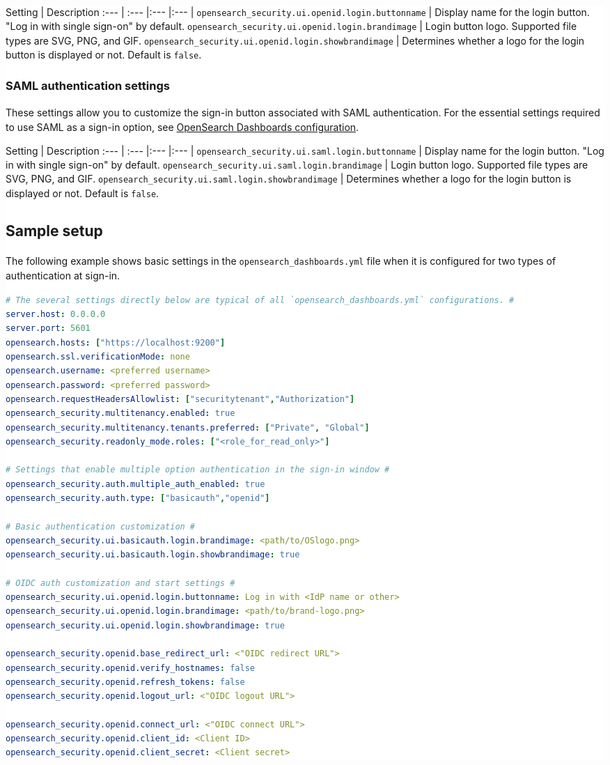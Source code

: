 Setting | Description
:--- | :--- |:--- |:--- |
`opensearch_security.ui.openid.login.buttonname` |  Display name for the login button. "Log in with single sign-on" by default.
`opensearch_security.ui.openid.login.brandimage` |  Login button logo. Supported file types are SVG, PNG, and GIF.
`opensearch_security.ui.openid.login.showbrandimage` |  Determines whether a logo for the login button is displayed or not. Default is `false`.

### SAML authentication settings

These settings allow you to customize the sign-in button associated with SAML authentication. For the essential settings required to use SAML as a sign-in option, see [OpenSearch Dashboards configuration]({{site.url}}{{site.baseurl}}/security/authentication-backends/saml/#opensearch-dashboards-configuration).

Setting | Description
:--- | :--- |:--- |:--- |
`opensearch_security.ui.saml.login.buttonname` |  Display name for the login button. "Log in with single sign-on" by default.
`opensearch_security.ui.saml.login.brandimage` |  Login button logo. Supported file types are SVG, PNG, and GIF.
`opensearch_security.ui.saml.login.showbrandimage` |  Determines whether a logo for the login button is displayed or not. Default is `false`.

## Sample setup
The following example shows basic settings in the `opensearch_dashboards.yml` file  when it is configured for two types of authentication at sign-in.

```yml
# The several settings directly below are typical of all `opensearch_dashboards.yml` configurations. #
server.host: 0.0.0.0
server.port: 5601
opensearch.hosts: ["https://localhost:9200"]
opensearch.ssl.verificationMode: none
opensearch.username: <preferred username>
opensearch.password: <preferred password>
opensearch.requestHeadersAllowlist: ["securitytenant","Authorization"]
opensearch_security.multitenancy.enabled: true
opensearch_security.multitenancy.tenants.preferred: ["Private", "Global"]
opensearch_security.readonly_mode.roles: ["<role_for_read_only>"]

# Settings that enable multiple option authentication in the sign-in window #
opensearch_security.auth.multiple_auth_enabled: true
opensearch_security.auth.type: ["basicauth","openid"]

# Basic authentication customization #
opensearch_security.ui.basicauth.login.brandimage: <path/to/OSlogo.png>
opensearch_security.ui.basicauth.login.showbrandimage: true

# OIDC auth customization and start settings #
opensearch_security.ui.openid.login.buttonname: Log in with <IdP name or other> 
opensearch_security.ui.openid.login.brandimage: <path/to/brand-logo.png>
opensearch_security.ui.openid.login.showbrandimage: true

opensearch_security.openid.base_redirect_url: <"OIDC redirect URL">
opensearch_security.openid.verify_hostnames: false
opensearch_security.openid.refresh_tokens: false
opensearch_security.openid.logout_url: <"OIDC logout URL">

opensearch_security.openid.connect_url: <"OIDC connect URL">
opensearch_security.openid.client_id: <Client ID>
opensearch_security.openid.client_secret: <Client secret>
```